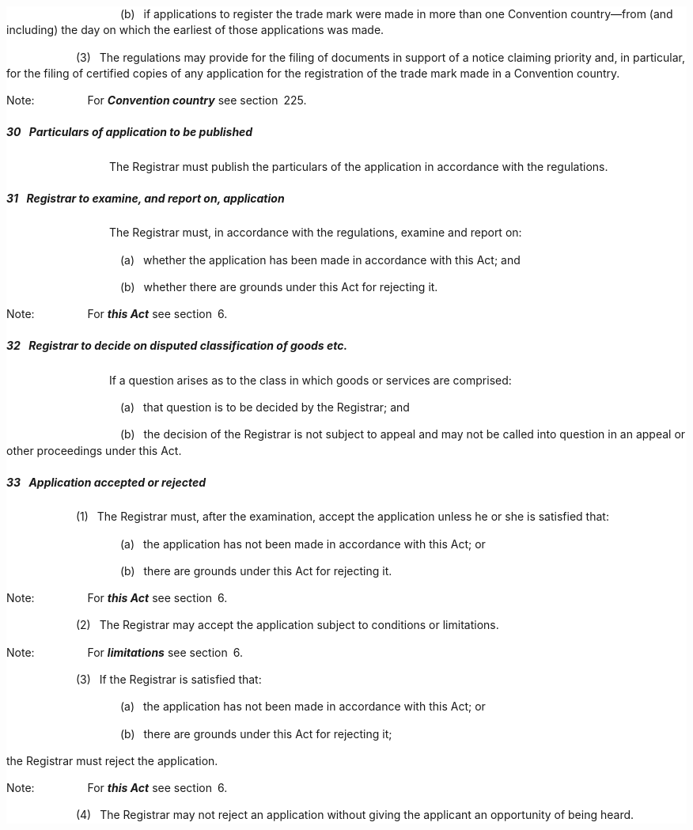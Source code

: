                      (b)  if applications to register the trade mark were made in more than one Convention country—from (and including) the day on which the earliest of those applications was made.

             (3)  The regulations may provide for the filing of documents in support of a notice claiming priority and, in particular, for the filing of certified copies of any application for the registration of the trade mark made in a Convention country.

Note:          For **_Convention country_** see section 225.

##### <a id="30"></a>30  Particulars of application to be published

                   The Registrar must publish the particulars of the application in accordance with the regulations.

##### <a id="31"></a>31  Registrar to examine, and report on, application

                   The Registrar must, in accordance with the regulations, examine and report on:

                     (a)  whether the application has been made in accordance with this Act; and

                     (b)  whether there are grounds under this Act for rejecting it.

Note:          For **_this Act_** see section 6.

##### <a id="32"></a>32  Registrar to decide on disputed classification of goods etc.

                   If a question arises as to the class in which goods or services are comprised:

                     (a)  that question is to be decided by the Registrar; and

                     (b)  the decision of the Registrar is not subject to appeal and may not be called into question in an appeal or other proceedings under this Act.

##### <a id="33"></a>33  Application accepted or rejected

             (1)  The Registrar must, after the examination, accept the application unless he or she is satisfied that:

                     (a)  the application has not been made in accordance with this Act; or

                     (b)  there are grounds under this Act for rejecting it.

Note:          For **_this Act_** see section 6.

             (2)  The Registrar may accept the application subject to conditions or limitations.

Note:          For **_limitations_** see section 6.

             (3)  If the Registrar is satisfied that:

                     (a)  the application has not been made in accordance with this Act; or

                     (b)  there are grounds under this Act for rejecting it;

the Registrar must reject the application.

Note:          For **_this Act_** see section 6.

             (4)  The Registrar may not reject an application without giving the applicant an opportunity of being heard.

